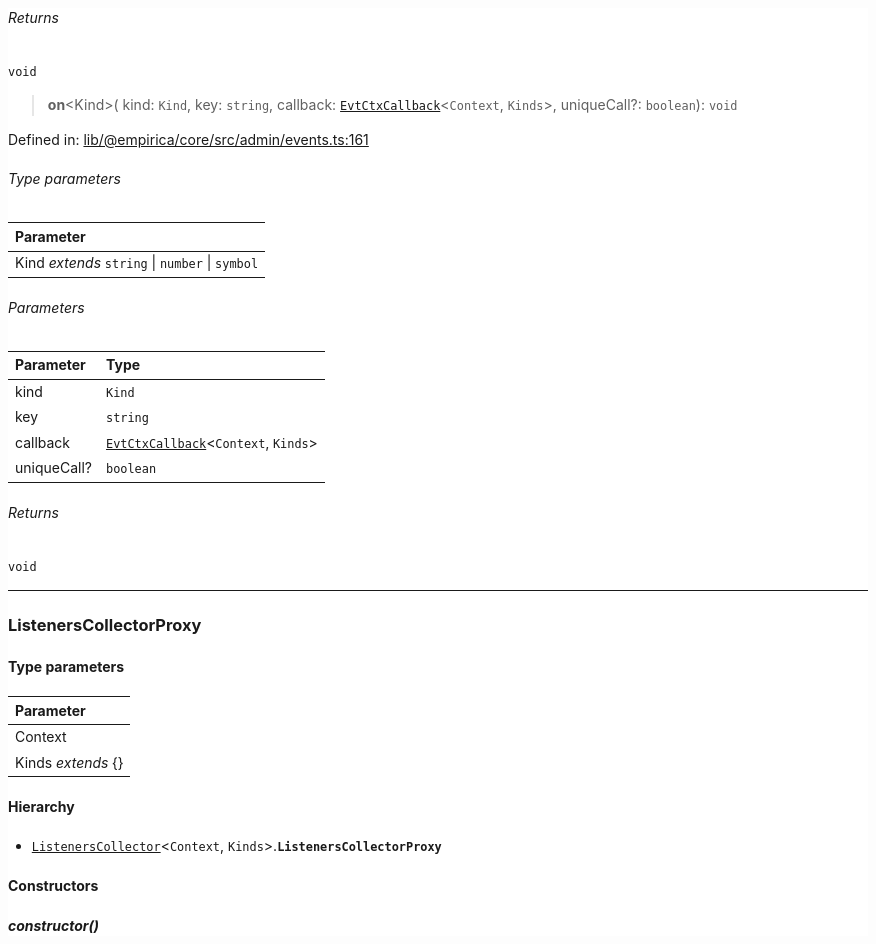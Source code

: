 ###### Returns

`void`

> **on**\<Kind\>(
> kind: `Kind`,
> key: `string`,
> callback: [`EvtCtxCallback`](modules.md#evtctxcallback)\<`Context`, `Kinds`\>,
> uniqueCall?: `boolean`): `void`

Defined in: [lib/@empirica/core/src/admin/events.ts:161](https://github.com/empiricaly/empirica/blob/5467a49/lib/@empirica/core/src/admin/events.ts#L161)

###### Type parameters

| Parameter                                       |
| :---------------------------------------------- |
| Kind _extends_ `string` \| `number` \| `symbol` |

###### Parameters

| Parameter   | Type                                                                |
| :---------- | :------------------------------------------------------------------ |
| kind        | `Kind`                                                              |
| key         | `string`                                                            |
| callback    | [`EvtCtxCallback`](modules.md#evtctxcallback)\<`Context`, `Kinds`\> |
| uniqueCall? | `boolean`                                                           |

###### Returns

`void`

---

### ListenersCollectorProxy

#### Type parameters

| Parameter           |
| :------------------ |
| Context             |
| Kinds _extends_ \{} |

#### Hierarchy

- [`ListenersCollector`](modules.md#listenerscollector)\<`Context`, `Kinds`\>.**`ListenersCollectorProxy`**

#### Constructors

##### constructor()
